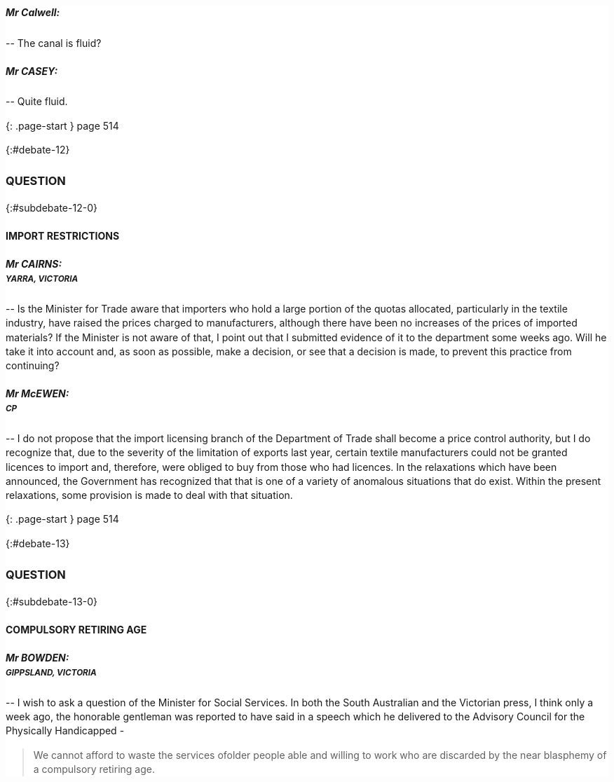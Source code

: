 ##### Mr Calwell:

-- The canal is fluid? 

##### Mr CASEY:

-- Quite fluid. 

{: .page-start }
page 514

{:#debate-12}
### QUESTION

{:#subdebate-12-0}
#### IMPORT RESTRICTIONS

##### Mr CAIRNS:<br><small class="text-muted">YARRA, VICTORIA</small>

-- Is the Minister for Trade aware that importers who hold a large portion of the quotas allocated, particularly in the textile industry, have raised the prices charged to manufacturers, although there have been no increases of the prices of imported materials? If the Minister is not aware of that, I point out that I submitted evidence of it to the department some weeks ago. Will he take it into account and, as soon as possible, make a decision, or see that a decision is made, to prevent this practice from continuing? 

##### Mr McEWEN:<br><small class="text-muted">CP</small>

-- I do not propose that the import licensing branch of the Department of Trade shall become a price control authority, but I do recognize that, due to the severity of the limitation of exports last year, certain textile manufacturers could not be granted licences to import and, therefore, were obliged to buy from those who had licences. In the relaxations which have been announced, the Government has recognized that that is one of a variety of anomalous situations that do exist. Within the present relaxations, some provision is made to deal with that situation. 

{: .page-start }
page 514

{:#debate-13}
### QUESTION

{:#subdebate-13-0}
#### COMPULSORY RETIRING AGE

##### Mr BOWDEN:<br><small class="text-muted">GIPPSLAND, VICTORIA</small>

-- I wish to ask a question of the Minister for Social Services. In both the South Australian and the Victorian press, I think only a week ago, the honorable gentleman was reported to have said in a speech which he delivered to the Advisory Council for the Physically Handicapped - 

  >We cannot afford to waste the services ofolder people able and willing to work who are discarded by the near blasphemy of a compulsory retiring age. 
